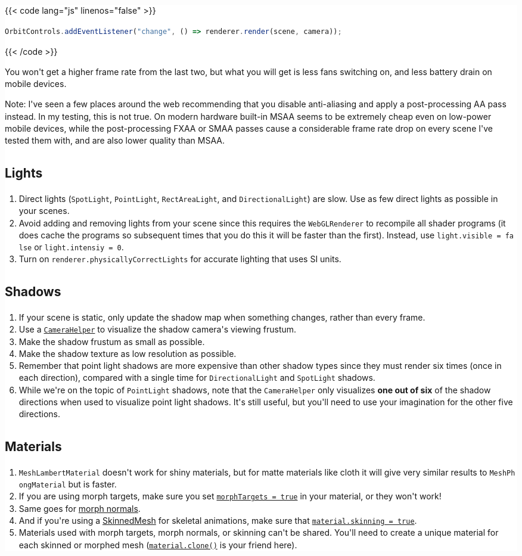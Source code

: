 {{< code lang="js" linenos="false" >}}

```js
OrbitControls.addEventListener("change", () => renderer.render(scene, camera));
```

{{< /code >}}

You won't get a higher frame rate from the last two, but what you will get is less fans switching on, and less battery drain on mobile devices.

Note: I've seen a few places around the web recommending that you disable anti-aliasing and apply a post-processing AA pass instead. In my testing, this is not true. On modern hardware built-in MSAA seems to be extremely cheap even on low-power mobile devices, while the post-processing FXAA or SMAA passes cause a considerable frame rate drop on every scene I've tested them with, and are also lower quality than MSAA.

## Lights

1. Direct lights (`SpotLight`, `PointLight`, `RectAreaLight`, and `DirectionalLight`) are slow. Use as few direct lights as possible in your scenes.
2. Avoid adding and removing lights from your scene since this requires the `WebGLRenderer` to recompile all shader programs (it does cache the programs so subsequent times that you do this it will be faster than the first). Instead, use `light.visible = false` or `light.intensiy = 0`.
3. Turn on `renderer.physicallyCorrectLights` for accurate lighting that uses SI units.

## Shadows

1. If your scene is static, only update the shadow map when something changes, rather than every frame.
2. Use a [`CameraHelper`](https://threejs.org/docs/#api/en/helpers/CameraHelper) to visualize the shadow camera's viewing frustum.
3. Make the shadow frustum as small as possible.
4. Make the shadow texture as low resolution as possible.
5. Remember that point light shadows are more expensive than other shadow types since they must render six times (once in each direction), compared with a single time for `DirectionalLight` and `SpotLight` shadows.
6. While we're on the topic of `PointLight` shadows, note that the `CameraHelper` only visualizes **one out of six** of the shadow directions when used to visualize point light shadows. It's still useful, but you'll need to use your imagination for the other five directions.

## Materials

1. `MeshLambertMaterial` doesn't work for shiny materials, but for matte materials like cloth it will give very similar results to `MeshPhongMaterial` but is faster.
2. If you are using morph targets, make sure you set [`morphTargets = true`](https://threejs.org/docs/#api/en/materials/MeshStandardMaterial.morphTargets) in your material, or they won't work!
3. Same goes for [morph normals](https://threejs.org/docs/#api/en/materials/MeshStandardMaterial.morphNormals).
4. And if you're using a [SkinnedMesh](https://threejs.org/docs/#api/en/objects/SkinnedMesh) for skeletal animations, make sure that [`material.skinning = true`](https://threejs.org/docs/#api/en/materials/MeshStandardMaterial.skinning).
5. Materials used with morph targets, morph normals, or skinning can't be shared. You'll need to create a unique material for each skinned or morphed mesh ([`material.clone()`](https://threejs.org/docs/#api/en/materials/Material.clone) is your friend here).

